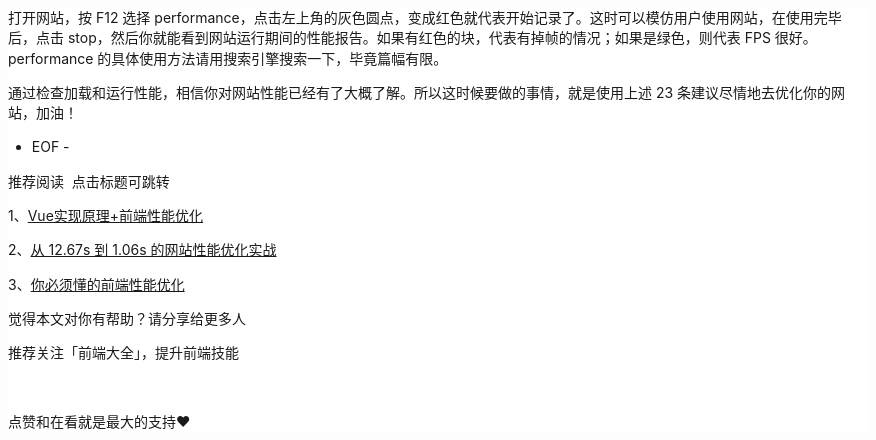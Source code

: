 打开网站，按 F12 选择 performance，点击左上角的灰色圆点，变成红色就代表开始记录了。这时可以模仿用户使用网站，在使用完毕后，点击 stop，然后你就能看到网站运行期间的性能报告。如果有红色的块，代表有掉帧的情况；如果是绿色，则代表 FPS 很好。performance 的具体使用方法请用搜索引擎搜索一下，毕竟篇幅有限。

通过检查加载和运行性能，相信你对网站性能已经有了大概了解。所以这时候要做的事情，就是使用上述 23 条建议尽情地去优化你的网站，加油！

  

  

- EOF -

  

推荐阅读  点击标题可跳转

1、[Vue实现原理+前端性能优化](http://mp.weixin.qq.com/s?__biz=MzAxODE2MjM1MA==&mid=2651570129&idx=2&sn=bd44860c16feb95f48ea9f548ce92dba&chksm=80256810b752e10638c569b7603262755333b6a09ed88215822499623c6022c906b43b2a9e7d&scene=21#wechat_redirect)

2、[从 12.67s 到 1.06s 的网站性能优化实战](http://mp.weixin.qq.com/s?__biz=MzAxODE2MjM1MA==&mid=2651557661&idx=1&sn=56b82dd94e719188dbec7e543c537976&chksm=802558dcb752d1cab16eca4c5fbff05c69ba4a7ac712d1e6987189cb04174f2dc8d1ffc96b3a&scene=21#wechat_redirect)

3、[你必须懂的前端性能优化](http://mp.weixin.qq.com/s?__biz=MzAxODE2MjM1MA==&mid=2651556829&idx=1&sn=6ccc38f52664b4ad64598b2df2b9df73&chksm=80255c1cb752d50ac2a74ee170e0e2525ef1138ffbe022afaed1c1b2161e9e5ed065cb6c6a76&scene=21#wechat_redirect)

  

觉得本文对你有帮助？请分享给更多人

推荐关注「前端大全」，提升前端技能

![图片](data:image/gif;base64,iVBORw0KGgoAAAANSUhEUgAAAAEAAAABCAYAAAAfFcSJAAAADUlEQVQImWNgYGBgAAAABQABh6FO1AAAAABJRU5ErkJggg==)

点赞和在看就是最大的支持❤️